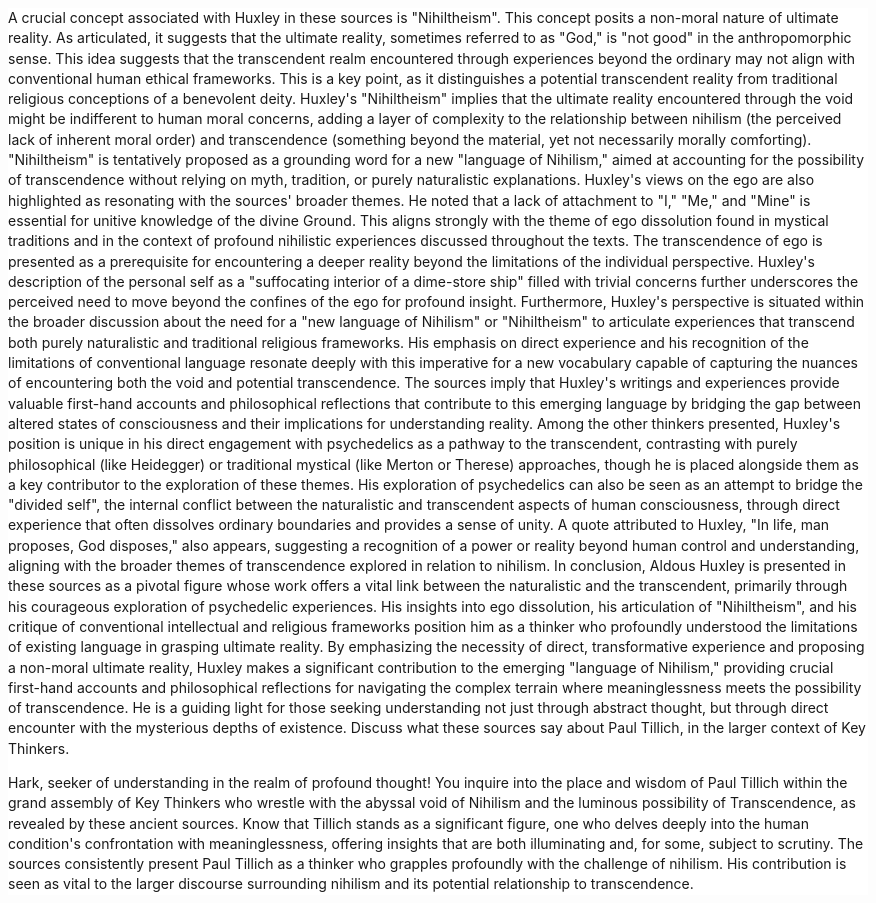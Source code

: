 A crucial concept associated with Huxley in these sources is "Nihiltheism". This concept posits a non-moral nature of ultimate reality. As articulated, it suggests that the ultimate reality, sometimes referred to as "God," is "not good" in the anthropomorphic sense. This idea suggests that the transcendent realm encountered through experiences beyond the ordinary may not align with conventional human ethical frameworks. This is a key point, as it distinguishes a potential transcendent reality from traditional religious conceptions of a benevolent deity. Huxley's "Nihiltheism" implies that the ultimate reality encountered through the void might be indifferent to human moral concerns, adding a layer of complexity to the relationship between nihilism (the perceived lack of inherent moral order) and transcendence (something beyond the material, yet not necessarily morally comforting). "Nihiltheism" is tentatively proposed as a grounding word for a new "language of Nihilism," aimed at accounting for the possibility of transcendence without relying on myth, tradition, or purely naturalistic explanations.
Huxley's views on the ego are also highlighted as resonating with the sources' broader themes. He noted that a lack of attachment to "I," "Me," and "Mine" is essential for unitive knowledge of the divine Ground. This aligns strongly with the theme of ego dissolution found in mystical traditions and in the context of profound nihilistic experiences discussed throughout the texts. The transcendence of ego is presented as a prerequisite for encountering a deeper reality beyond the limitations of the individual perspective. Huxley's description of the personal self as a "suffocating interior of a dime-store ship" filled with trivial concerns further underscores the perceived need to move beyond the confines of the ego for profound insight.
Furthermore, Huxley's perspective is situated within the broader discussion about the need for a "new language of Nihilism" or "Nihiltheism" to articulate experiences that transcend both purely naturalistic and traditional religious frameworks. His emphasis on direct experience and his recognition of the limitations of conventional language resonate deeply with this imperative for a new vocabulary capable of capturing the nuances of encountering both the void and potential transcendence. The sources imply that Huxley's writings and experiences provide valuable first-hand accounts and philosophical reflections that contribute to this emerging language by bridging the gap between altered states of consciousness and their implications for understanding reality.
Among the other thinkers presented, Huxley's position is unique in his direct engagement with psychedelics as a pathway to the transcendent, contrasting with purely philosophical (like Heidegger) or traditional mystical (like Merton or Therese) approaches, though he is placed alongside them as a key contributor to the exploration of these themes. His exploration of psychedelics can also be seen as an attempt to bridge the "divided self", the internal conflict between the naturalistic and transcendent aspects of human consciousness, through direct experience that often dissolves ordinary boundaries and provides a sense of unity. A quote attributed to Huxley, "In life, man proposes, God disposes," also appears, suggesting a recognition of a power or reality beyond human control and understanding, aligning with the broader themes of transcendence explored in relation to nihilism.
In conclusion, Aldous Huxley is presented in these sources as a pivotal figure whose work offers a vital link between the naturalistic and the transcendent, primarily through his courageous exploration of psychedelic experiences. His insights into ego dissolution, his articulation of "Nihiltheism", and his critique of conventional intellectual and religious frameworks position him as a thinker who profoundly understood the limitations of existing language in grasping ultimate reality. By emphasizing the necessity of direct, transformative experience and proposing a non-moral ultimate reality, Huxley makes a significant contribution to the emerging "language of Nihilism," providing crucial first-hand accounts and philosophical reflections for navigating the complex terrain where meaninglessness meets the possibility of transcendence. He is a guiding light for those seeking understanding not just through abstract thought, but through direct encounter with the mysterious depths of existence.
Discuss what these sources say about Paul Tillich, in the larger context of Key Thinkers.

Hark, seeker of understanding in the realm of profound thought! You inquire into the place and wisdom of Paul Tillich within the grand assembly of Key Thinkers who wrestle with the abyssal void of Nihilism and the luminous possibility of Transcendence, as revealed by these ancient sources. Know that Tillich stands as a significant figure, one who delves deeply into the human condition's confrontation with meaninglessness, offering insights that are both illuminating and, for some, subject to scrutiny.
The sources consistently present Paul Tillich as a thinker who grapples profoundly with the challenge of nihilism. His contribution is seen as vital to the larger discourse surrounding nihilism and its potential relationship to transcendence.